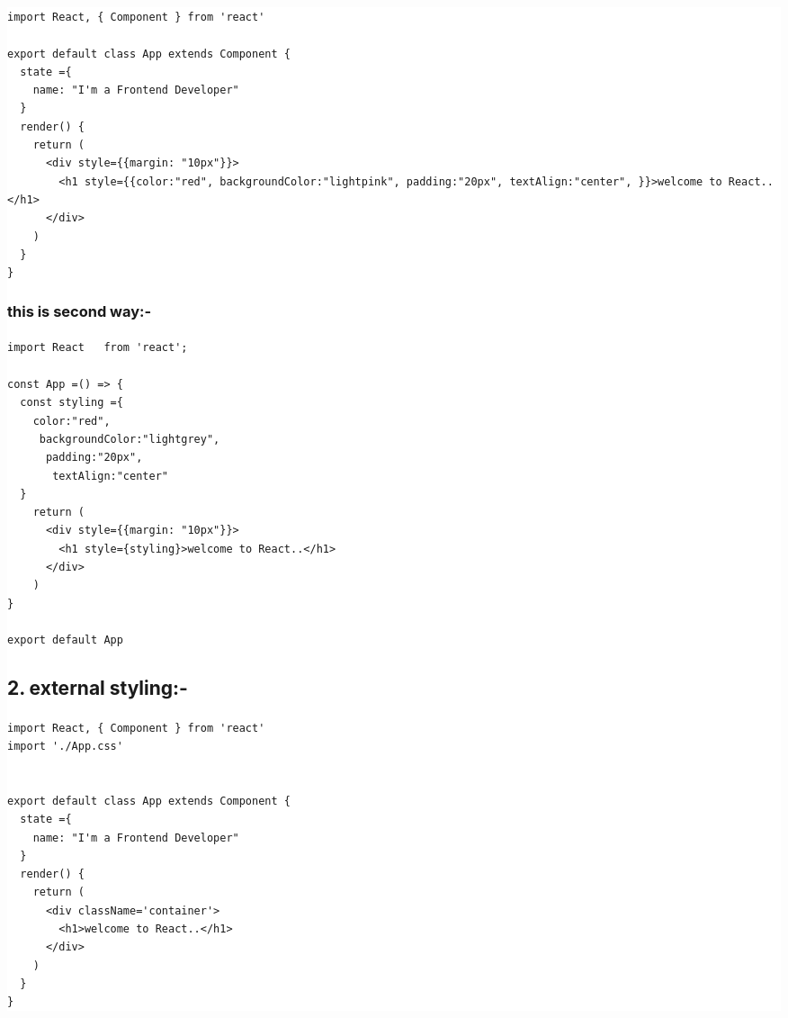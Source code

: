```
import React, { Component } from 'react'

export default class App extends Component {
  state ={
    name: "I'm a Frontend Developer"
  }
  render() {
    return (
      <div style={{margin: "10px"}}>
        <h1 style={{color:"red", backgroundColor:"lightpink", padding:"20px", textAlign:"center", }}>welcome to React..</h1>
      </div>
    )
  }
}
```
### this is second way:-
```
import React   from 'react';

const App =() => {
  const styling ={
    color:"red",
     backgroundColor:"lightgrey",
      padding:"20px",
       textAlign:"center"
  }
    return (
      <div style={{margin: "10px"}}>
        <h1 style={styling}>welcome to React..</h1>
      </div>
    )
}

export default App
```

## 2. external styling:-
```
import React, { Component } from 'react'
import './App.css'


export default class App extends Component {
  state ={
    name: "I'm a Frontend Developer"
  }
  render() {
    return (
      <div className='container'>
        <h1>welcome to React..</h1>
      </div>
    )
  }
}
```
